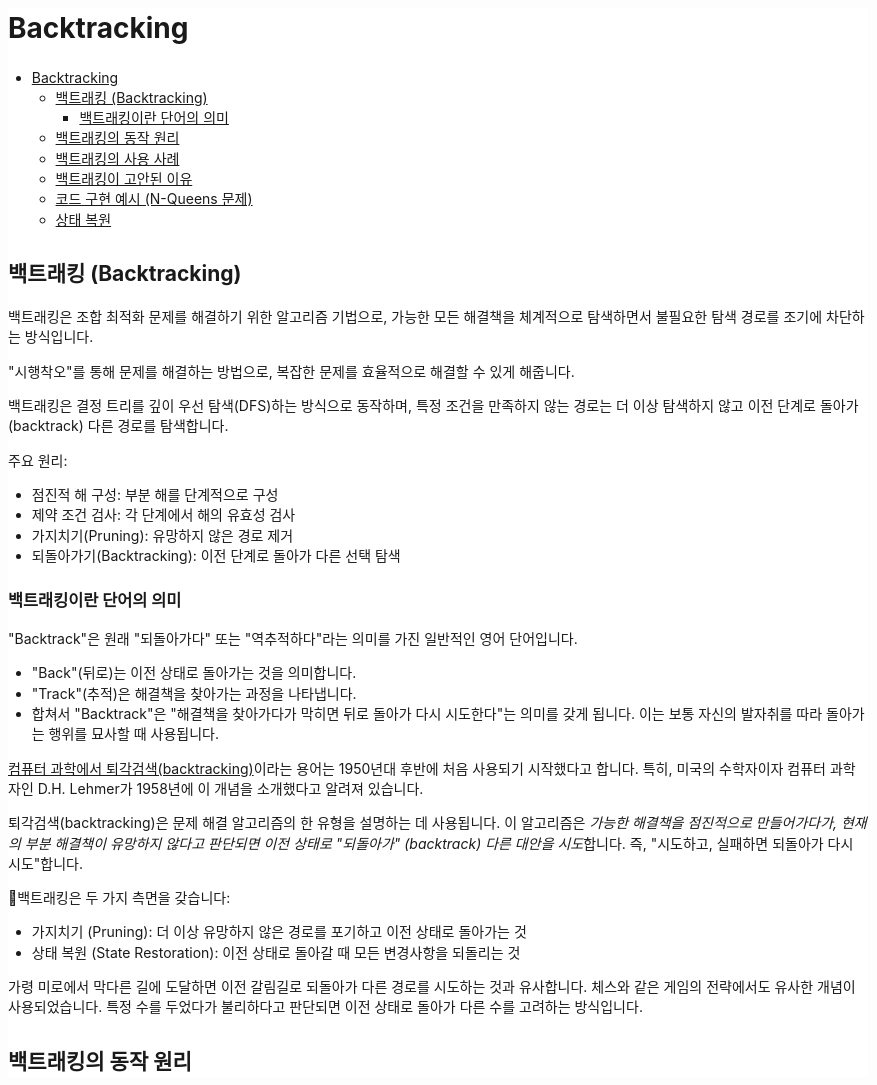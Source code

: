# Backtracking

- [Backtracking](#backtracking)
    - [백트래킹 (Backtracking)](#백트래킹-backtracking)
        - [백트래킹이란 단어의 의미](#백트래킹이란-단어의-의미)
    - [백트래킹의 동작 원리](#백트래킹의-동작-원리)
    - [백트래킹의 사용 사례](#백트래킹의-사용-사례)
    - [백트래킹이 고안된 이유](#백트래킹이-고안된-이유)
    - [코드 구현 예시 (N-Queens 문제)](#코드-구현-예시-n-queens-문제)
    - [상태 복원](#상태-복원)

## 백트래킹 (Backtracking)

백트래킹은 조합 최적화 문제를 해결하기 위한 알고리즘 기법으로,
가능한 모든 해결책을 체계적으로 탐색하면서 불필요한 탐색 경로를 조기에 차단하는 방식입니다.

"시행착오"를 통해 문제를 해결하는 방법으로, 복잡한 문제를 효율적으로 해결할 수 있게 해줍니다.

백트래킹은 결정 트리를 깊이 우선 탐색(DFS)하는 방식으로 동작하며, 특정 조건을 만족하지 않는 경로는 더 이상 탐색하지 않고 이전 단계로 돌아가(backtrack) 다른 경로를 탐색합니다.

주요 원리:
- 점진적 해 구성: 부분 해를 단계적으로 구성
- 제약 조건 검사: 각 단계에서 해의 유효성 검사
- 가지치기(Pruning): 유망하지 않은 경로 제거
- 되돌아가기(Backtracking): 이전 단계로 돌아가 다른 선택 탐색

### 백트래킹이란 단어의 의미

"Backtrack"은 원래 "되돌아가다" 또는 "역추적하다"라는 의미를 가진 일반적인 영어 단어입니다.
- "Back"(뒤로)는 이전 상태로 돌아가는 것을 의미합니다.
- "Track"(추적)은 해결책을 찾아가는 과정을 나타냅니다.
- 합쳐서 "Backtrack"은 "해결책을 찾아가다가 막히면 뒤로 돌아가 다시 시도한다"는 의미를 갖게 됩니다.
이는 보통 자신의 발자취를 따라 돌아가는 행위를 묘사할 때 사용됩니다.

[컴퓨터 과학에서 퇴각검색(backtracking)](https://ko.wikipedia.org/wiki/%ED%87%B4%EA%B0%81%EA%B2%80%EC%83%89)이라는 용어는 1950년대 후반에 처음 사용되기 시작했다고 합니다.
특히, 미국의 수학자이자 컴퓨터 과학자인 D.H. Lehmer가 1958년에 이 개념을 소개했다고 알려져 있습니다.

퇴각검색(backtracking)은 문제 해결 알고리즘의 한 유형을 설명하는 데 사용됩니다.
이 알고리즘은 *가능한 해결책을 점진적으로 만들어가다가, 현재의 부분 해결책이 유망하지 않다고 판단되면 이전 상태로 "되돌아가" (backtrack) 다른 대안을 시도*합니다.
즉, "시도하고, 실패하면 되돌아가 다시 시도"합니다.

백트래킹은 두 가지 측면을 갖습니다:
- 가지치기 (Pruning): 더 이상 유망하지 않은 경로를 포기하고 이전 상태로 돌아가는 것
- 상태 복원 (State Restoration): 이전 상태로 돌아갈 때 모든 변경사항을 되돌리는 것

가령 미로에서 막다른 길에 도달하면 이전 갈림길로 되돌아가 다른 경로를 시도하는 것과 유사합니다.
체스와 같은 게임의 전략에서도 유사한 개념이 사용되었습니다.
특정 수를 두었다가 불리하다고 판단되면 이전 상태로 돌아가 다른 수를 고려하는 방식입니다.

## 백트래킹의 동작 원리
